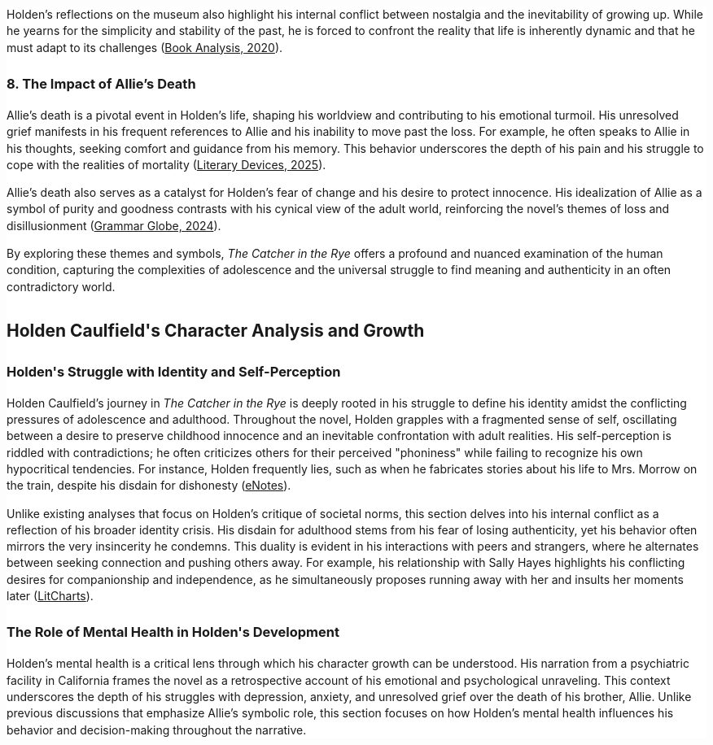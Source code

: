 Holden’s reflections on the museum also highlight his internal conflict between nostalgia and the inevitability of growing up. While he yearns for the simplicity and stability of the past, he is forced to confront the reality that life is inherently dynamic and that he must adapt to its challenges ([Book Analysis, 2020](https://bookanalysis.com/j-d-salinger/the-catcher-in-the-rye/analysis/)).

### 8. The Impact of Allie’s Death

Allie’s death is a pivotal event in Holden’s life, shaping his worldview and contributing to his emotional turmoil. His unresolved grief manifests in his frequent references to Allie and his inability to move past the loss. For example, he often speaks to Allie in his thoughts, seeking comfort and guidance from his memory. This behavior underscores the depth of his pain and his struggle to cope with the realities of mortality ([Literary Devices, 2025](https://literarydevices.net/the-catcher-in-the-rye/)).

Allie’s death also serves as a catalyst for Holden’s fear of change and his desire to protect innocence. His idealization of Allie as a symbol of purity and goodness contrasts with his cynical view of the adult world, reinforcing the novel’s themes of loss and disillusionment ([Grammar Globe, 2024](https://grammarglobe.com/literary-devices-in-catcher-in-the-rye/)).

By exploring these themes and symbols, *The Catcher in the Rye* offers a profound and nuanced examination of the human condition, capturing the complexities of adolescence and the universal struggle to find meaning and authenticity in an often contradictory world.


## Holden Caulfield's Character Analysis and Growth

### Holden's Struggle with Identity and Self-Perception

Holden Caulfield’s journey in *The Catcher in the Rye* is deeply rooted in his struggle to define his identity amidst the conflicting pressures of adolescence and adulthood. Throughout the novel, Holden grapples with a fragmented sense of self, oscillating between a desire to preserve childhood innocence and an inevitable confrontation with adult realities. His self-perception is riddled with contradictions; he often criticizes others for their perceived "phoniness" while failing to recognize his own hypocritical tendencies. For instance, Holden frequently lies, such as when he fabricates stories about his life to Mrs. Morrow on the train, despite his disdain for dishonesty ([eNotes](https://www.enotes.com/topics/catcher-in-the-rye/characters/holden)).

Unlike existing analyses that focus on Holden’s critique of societal norms, this section delves into his internal conflict as a reflection of his broader identity crisis. His disdain for adulthood stems from his fear of losing authenticity, yet his behavior often mirrors the very insincerity he condemns. This duality is evident in his interactions with peers and strangers, where he alternates between seeking connection and pushing others away. For example, his relationship with Sally Hayes highlights his conflicting desires for companionship and independence, as he simultaneously proposes running away with her and insults her moments later ([LitCharts](https://www.litcharts.com/lit/the-catcher-in-the-rye/characters/holden-caulfield)).

### The Role of Mental Health in Holden's Development

Holden’s mental health is a critical lens through which his character growth can be understood. His narration from a psychiatric facility in California frames the novel as a retrospective account of his emotional and psychological unraveling. This context underscores the depth of his struggles with depression, anxiety, and unresolved grief over the death of his brother, Allie. Unlike previous discussions that emphasize Allie’s symbolic role, this section focuses on how Holden’s mental health influences his behavior and decision-making throughout the narrative.

